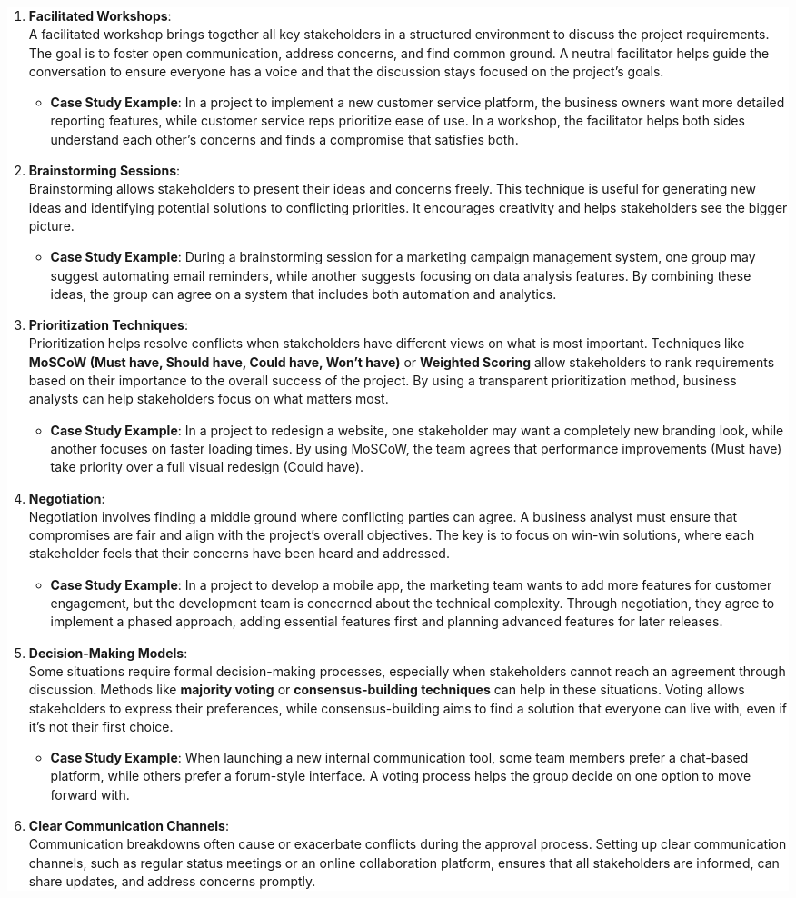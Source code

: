 1. **Facilitated Workshops**:  
   A facilitated workshop brings together all key stakeholders in a structured environment to discuss the project requirements. The goal is to foster open communication, address concerns, and find common ground. A neutral facilitator helps guide the conversation to ensure everyone has a voice and that the discussion stays focused on the project’s goals.
   
   - **Case Study Example**: In a project to implement a new customer service platform, the business owners want more detailed reporting features, while customer service reps prioritize ease of use. In a workshop, the facilitator helps both sides understand each other’s concerns and finds a compromise that satisfies both.

2. **Brainstorming Sessions**:  
   Brainstorming allows stakeholders to present their ideas and concerns freely. This technique is useful for generating new ideas and identifying potential solutions to conflicting priorities. It encourages creativity and helps stakeholders see the bigger picture.
   
   - **Case Study Example**: During a brainstorming session for a marketing campaign management system, one group may suggest automating email reminders, while another suggests focusing on data analysis features. By combining these ideas, the group can agree on a system that includes both automation and analytics.

3. **Prioritization Techniques**:  
   Prioritization helps resolve conflicts when stakeholders have different views on what is most important. Techniques like **MoSCoW (Must have, Should have, Could have, Won’t have)** or **Weighted Scoring** allow stakeholders to rank requirements based on their importance to the overall success of the project. By using a transparent prioritization method, business analysts can help stakeholders focus on what matters most.
   
   - **Case Study Example**: In a project to redesign a website, one stakeholder may want a completely new branding look, while another focuses on faster loading times. By using MoSCoW, the team agrees that performance improvements (Must have) take priority over a full visual redesign (Could have).

4. **Negotiation**:  
   Negotiation involves finding a middle ground where conflicting parties can agree. A business analyst must ensure that compromises are fair and align with the project’s overall objectives. The key is to focus on win-win solutions, where each stakeholder feels that their concerns have been heard and addressed.
   
   - **Case Study Example**: In a project to develop a mobile app, the marketing team wants to add more features for customer engagement, but the development team is concerned about the technical complexity. Through negotiation, they agree to implement a phased approach, adding essential features first and planning advanced features for later releases.

5. **Decision-Making Models**:  
   Some situations require formal decision-making processes, especially when stakeholders cannot reach an agreement through discussion. Methods like **majority voting** or **consensus-building techniques** can help in these situations. Voting allows stakeholders to express their preferences, while consensus-building aims to find a solution that everyone can live with, even if it’s not their first choice.
   
   - **Case Study Example**: When launching a new internal communication tool, some team members prefer a chat-based platform, while others prefer a forum-style interface. A voting process helps the group decide on one option to move forward with.

6. **Clear Communication Channels**:  
   Communication breakdowns often cause or exacerbate conflicts during the approval process. Setting up clear communication channels, such as regular status meetings or an online collaboration platform, ensures that all stakeholders are informed, can share updates, and address concerns promptly.
   